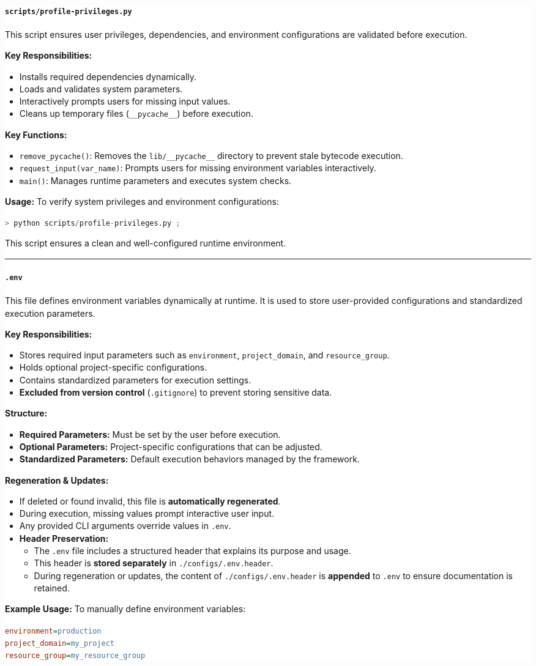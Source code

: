 #### `scripts/profile-privileges.py`
This script ensures user privileges, dependencies, and environment configurations
are validated before execution.

**Key Responsibilities:**
- Installs required dependencies dynamically.
- Loads and validates system parameters.
- Interactively prompts users for missing input values.
- Cleans up temporary files (`__pycache__`) before execution.

**Key Functions:**
- `remove_pycache()`: Removes the `lib/__pycache__` directory to prevent stale bytecode execution.
- `request_input(var_name)`: Prompts users for missing environment variables interactively.
- `main()`: Manages runtime parameters and executes system checks.

**Usage:**
To verify system privileges and environment configurations:

```python
> python scripts/profile-privileges.py ;
```

This script ensures a clean and well-configured runtime environment.

---

#### `.env`
This file defines environment variables dynamically at runtime. It is used to store
user-provided configurations and standardized execution parameters.

**Key Responsibilities:**
- Stores required input parameters such as `environment`, `project_domain`, and `resource_group`.
- Holds optional project-specific configurations.
- Contains standardized parameters for execution settings.
- **Excluded from version control** (`.gitignore`) to prevent storing sensitive data.

**Structure:**
- **Required Parameters:** Must be set by the user before execution.
- **Optional Parameters:** Project-specific configurations that can be adjusted.
- **Standardized Parameters:** Default execution behaviors managed by the framework.

**Regeneration & Updates:**
- If deleted or found invalid, this file is **automatically regenerated**.
- During execution, missing values prompt interactive user input.
- Any provided CLI arguments override values in `.env`.
- **Header Preservation:**
  - The `.env` file includes a structured header that explains its purpose and usage.
  - This header is **stored separately** in `./configs/.env.header`.
  - During regeneration or updates, the content of `./configs/.env.header` is **appended** to `.env` to ensure documentation is retained.

**Example Usage:**
To manually define environment variables:

```ini
environment=production
project_domain=my_project
resource_group=my_resource_group
```
